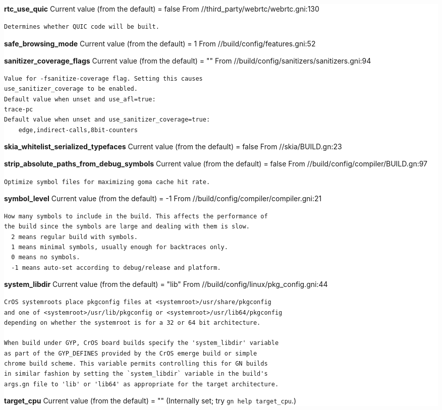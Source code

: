 **rtc_use_quic**
    Current value (from the default) = false
      From //third_party/webrtc/webrtc.gni:130

    Determines whether QUIC code will be built.

**safe_browsing_mode**
    Current value (from the default) = 1
      From //build/config/features.gni:52

**sanitizer_coverage_flags**
    Current value (from the default) = ""
      From //build/config/sanitizers/sanitizers.gni:94

    Value for -fsanitize-coverage flag. Setting this causes
    use_sanitizer_coverage to be enabled.
    Default value when unset and use_afl=true:
    trace-pc
    Default value when unset and use_sanitizer_coverage=true:
        edge,indirect-calls,8bit-counters

**skia_whitelist_serialized_typefaces**
    Current value (from the default) = false
      From //skia/BUILD.gn:23

**strip_absolute_paths_from_debug_symbols**
    Current value (from the default) = false
      From //build/config/compiler/BUILD.gn:97

    Optimize symbol files for maximizing goma cache hit rate.

**symbol_level**
    Current value (from the default) = -1
      From //build/config/compiler/compiler.gni:21

    How many symbols to include in the build. This affects the performance of
    the build since the symbols are large and dealing with them is slow.
      2 means regular build with symbols.
      1 means minimal symbols, usually enough for backtraces only.
      0 means no symbols.
      -1 means auto-set according to debug/release and platform.

**system_libdir**
    Current value (from the default) = "lib"
      From //build/config/linux/pkg_config.gni:44

    CrOS systemroots place pkgconfig files at <systemroot>/usr/share/pkgconfig
    and one of <systemroot>/usr/lib/pkgconfig or <systemroot>/usr/lib64/pkgconfig
    depending on whether the systemroot is for a 32 or 64 bit architecture.
   
    When build under GYP, CrOS board builds specify the 'system_libdir' variable
    as part of the GYP_DEFINES provided by the CrOS emerge build or simple
    chrome build scheme. This variable permits controlling this for GN builds
    in similar fashion by setting the `system_libdir` variable in the build's
    args.gn file to 'lib' or 'lib64' as appropriate for the target architecture.

**target_cpu**
    Current value (from the default) = ""
      (Internally set; try `gn help target_cpu`.)
